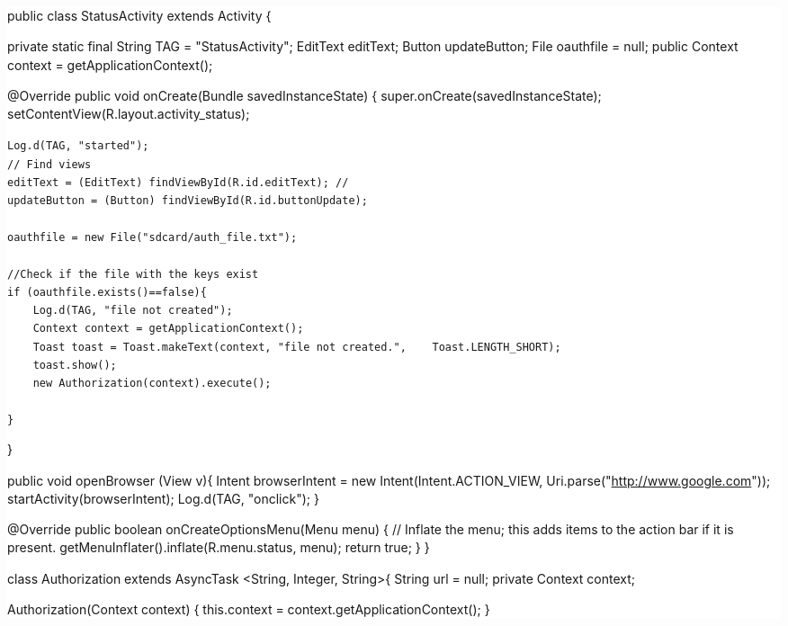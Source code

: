 ```

```
public class StatusActivity extends Activity {

private static final String TAG = "StatusActivity";
EditText editText;
Button updateButton;
File oauthfile = null;
public Context context = getApplicationContext();

@Override
public void onCreate(Bundle savedInstanceState) {
    super.onCreate(savedInstanceState);
    setContentView(R.layout.activity_status);

    Log.d(TAG, "started");
    // Find views
    editText = (EditText) findViewById(R.id.editText); //
    updateButton = (Button) findViewById(R.id.buttonUpdate);

    oauthfile = new File("sdcard/auth_file.txt");

    //Check if the file with the keys exist
    if (oauthfile.exists()==false){
        Log.d(TAG, "file not created");
        Context context = getApplicationContext();
        Toast toast = Toast.makeText(context, "file not created.",    Toast.LENGTH_SHORT);
        toast.show();
        new Authorization(context).execute();

    }

}

public void openBrowser (View v){
    Intent browserIntent = new Intent(Intent.ACTION_VIEW, Uri.parse("http://www.google.com"));
    startActivity(browserIntent);
    Log.d(TAG, "onclick");
}

@Override
public boolean onCreateOptionsMenu(Menu menu) {
    // Inflate the menu; this adds items to the action bar if it is present.
    getMenuInflater().inflate(R.menu.status, menu);
    return true;
    }
}

class Authorization extends AsyncTask <String, Integer, String>{
String url = null;
private Context context;

 Authorization(Context context) {
        this.context = context.getApplicationContext();
    }
